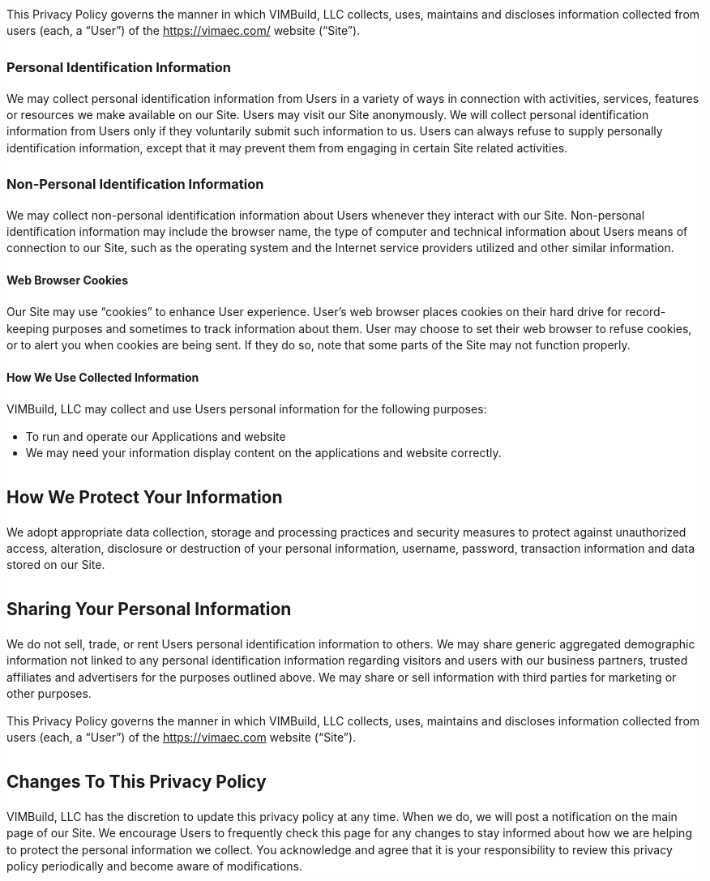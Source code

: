 This Privacy Policy governs the manner in which VIMBuild, LLC collects, uses, maintains and discloses information collected from users (each, a “User”) of the https://vimaec.com/ website (“Site”).

### Personal Identification Information

We may collect personal identification information from Users in a variety of ways in connection with activities, services, features or resources we make available on our Site. Users may visit our Site anonymously. We will collect personal identification information from Users only if they voluntarily submit such information to us. Users can always refuse to supply personally identification information, except that it may prevent them from engaging in certain Site related activities.

### Non-Personal Identification Information

We may collect non-personal identification information about Users whenever they interact with our Site. Non-personal identification information may include the browser name, the type of computer and technical information about Users means of connection to our Site, such as the operating system and the Internet service providers utilized and other similar information.

#### Web Browser Cookies

Our Site may use “cookies” to enhance User experience. User’s web browser places cookies on their hard drive for record-keeping purposes and sometimes to track information about them. User may choose to set their web browser to refuse cookies, or to alert you when cookies are being sent. If they do so, note that some parts of the Site may not function properly.

#### How We Use Collected Information

VIMBuild, LLC may collect and use Users personal information for the following purposes:

- To run and operate our Applications and website
- We may need your information display content on the applications and website correctly.

## How We Protect Your Information

We adopt appropriate data collection, storage and processing practices and security measures to protect against unauthorized access, alteration, disclosure or destruction of your personal information, username, password, transaction information and data stored on our Site.

## Sharing Your Personal Information

We do not sell, trade, or rent Users personal identification information to others. We may share generic aggregated demographic information not linked to any personal identification information regarding visitors and users with our business partners, trusted affiliates and advertisers for the purposes outlined above. We may share or sell information with third parties for marketing or other purposes.

This Privacy Policy governs the manner in which VIMBuild, LLC collects, uses, maintains and discloses information collected from users (each, a “User”) of the https://vimaec.com website (“Site”).

## Changes To This Privacy Policy

VIMBuild, LLC has the discretion to update this privacy policy at any time. When we do, we will post a notification on the main page of our Site. We encourage Users to frequently check this page for any changes to stay informed about how we are helping to protect the personal information we collect. You acknowledge and agree that it is your responsibility to review this privacy policy periodically and become aware of modifications.

